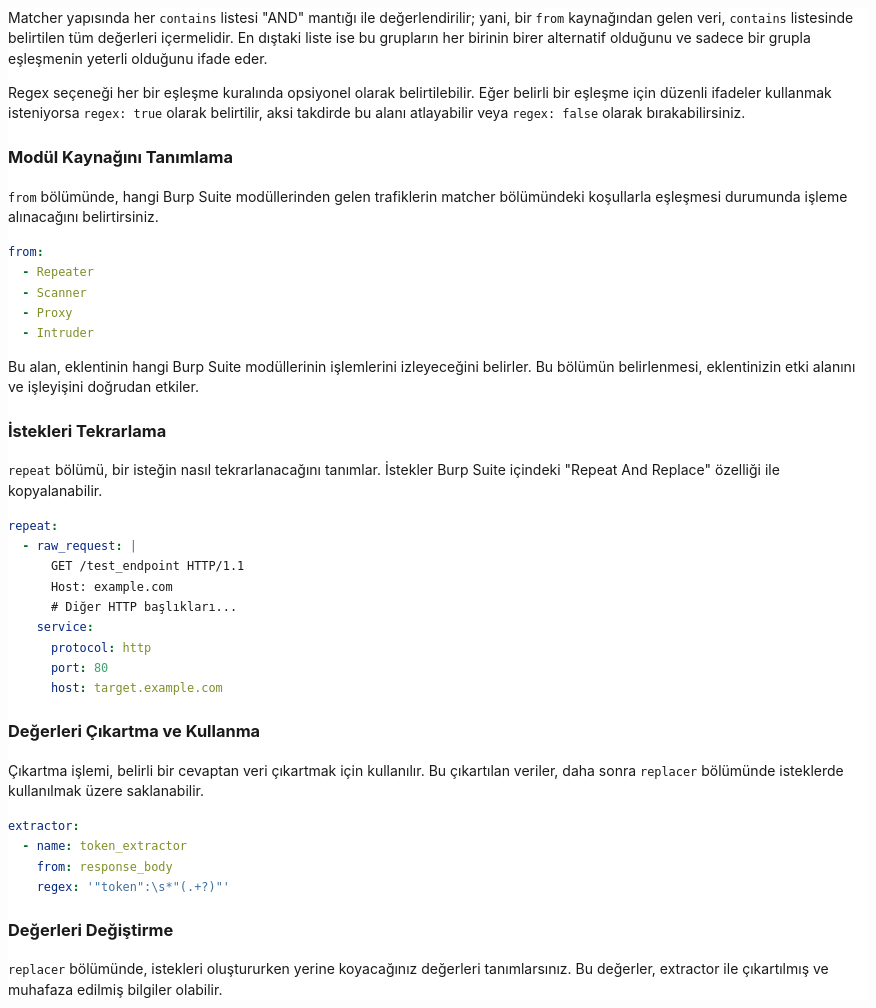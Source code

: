 Matcher yapısında her `contains` listesi "AND" mantığı ile değerlendirilir; yani, bir `from` kaynağından gelen veri, `contains` listesinde belirtilen tüm değerleri içermelidir. En dıştaki liste ise bu grupların her birinin birer alternatif olduğunu ve sadece bir grupla eşleşmenin yeterli olduğunu ifade eder.

Regex seçeneği her bir eşleşme kuralında opsiyonel olarak belirtilebilir. Eğer belirli bir eşleşme için düzenli ifadeler kullanmak isteniyorsa `regex: true` olarak belirtilir, aksi takdirde bu alanı atlayabilir veya `regex: false` olarak bırakabilirsiniz.

### Modül Kaynağını Tanımlama
`from` bölümünde, hangi Burp Suite modüllerinden gelen trafiklerin matcher bölümündeki koşullarla eşleşmesi durumunda işleme alınacağını belirtirsiniz.

```yaml
from:
  - Repeater
  - Scanner
  - Proxy
  - Intruder
```
Bu alan, eklentinin hangi Burp Suite modüllerinin işlemlerini izleyeceğini belirler. Bu bölümün belirlenmesi, eklentinizin etki alanını ve işleyişini doğrudan etkiler.

### İstekleri Tekrarlama
`repeat` bölümü, bir isteğin nasıl tekrarlanacağını tanımlar. İstekler Burp Suite içindeki "Repeat And Replace" özelliği ile kopyalanabilir.

```yaml
repeat:
  - raw_request: |
      GET /test_endpoint HTTP/1.1
      Host: example.com
      # Diğer HTTP başlıkları...
    service:
      protocol: http
      port: 80
      host: target.example.com
```

### Değerleri Çıkartma ve Kullanma
Çıkartma işlemi, belirli bir cevaptan veri çıkartmak için kullanılır. Bu çıkartılan veriler, daha sonra `replacer` bölümünde isteklerde kullanılmak üzere saklanabilir.

```yaml
extractor:
  - name: token_extractor
    from: response_body
    regex: '"token":\s*"(.+?)"'
```

### Değerleri Değiştirme
`replacer` bölümünde, istekleri oluştururken yerine koyacağınız değerleri tanımlarsınız. Bu değerler, extractor ile çıkartılmış ve muhafaza edilmiş bilgiler olabilir.
